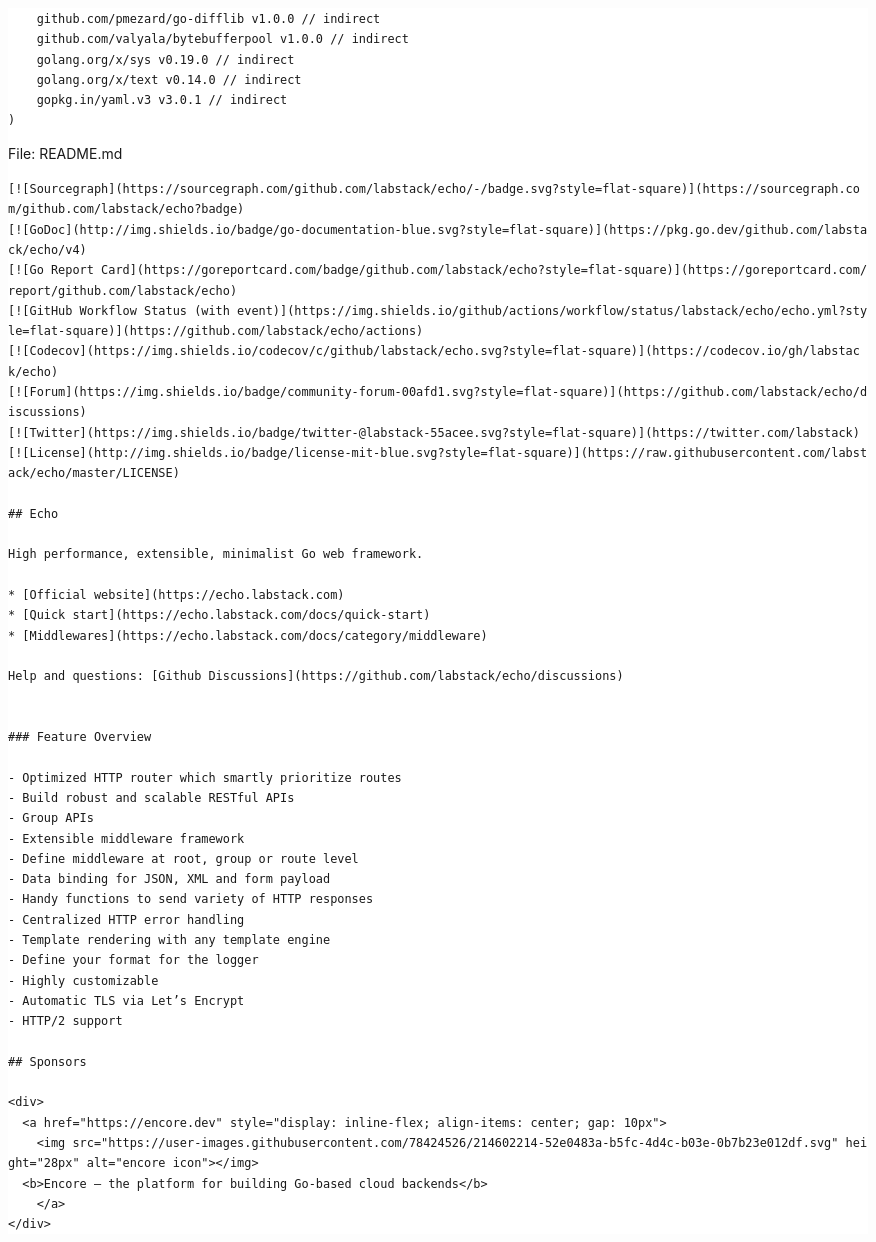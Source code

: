 ```
	github.com/pmezard/go-difflib v1.0.0 // indirect
	github.com/valyala/bytebufferpool v1.0.0 // indirect
	golang.org/x/sys v0.19.0 // indirect
	golang.org/x/text v0.14.0 // indirect
	gopkg.in/yaml.v3 v3.0.1 // indirect
)

```
File: README.md
```
[![Sourcegraph](https://sourcegraph.com/github.com/labstack/echo/-/badge.svg?style=flat-square)](https://sourcegraph.com/github.com/labstack/echo?badge)
[![GoDoc](http://img.shields.io/badge/go-documentation-blue.svg?style=flat-square)](https://pkg.go.dev/github.com/labstack/echo/v4)
[![Go Report Card](https://goreportcard.com/badge/github.com/labstack/echo?style=flat-square)](https://goreportcard.com/report/github.com/labstack/echo)
[![GitHub Workflow Status (with event)](https://img.shields.io/github/actions/workflow/status/labstack/echo/echo.yml?style=flat-square)](https://github.com/labstack/echo/actions)
[![Codecov](https://img.shields.io/codecov/c/github/labstack/echo.svg?style=flat-square)](https://codecov.io/gh/labstack/echo)
[![Forum](https://img.shields.io/badge/community-forum-00afd1.svg?style=flat-square)](https://github.com/labstack/echo/discussions)
[![Twitter](https://img.shields.io/badge/twitter-@labstack-55acee.svg?style=flat-square)](https://twitter.com/labstack)
[![License](http://img.shields.io/badge/license-mit-blue.svg?style=flat-square)](https://raw.githubusercontent.com/labstack/echo/master/LICENSE)

## Echo

High performance, extensible, minimalist Go web framework.

* [Official website](https://echo.labstack.com)
* [Quick start](https://echo.labstack.com/docs/quick-start)
* [Middlewares](https://echo.labstack.com/docs/category/middleware)

Help and questions: [Github Discussions](https://github.com/labstack/echo/discussions)


### Feature Overview

- Optimized HTTP router which smartly prioritize routes
- Build robust and scalable RESTful APIs
- Group APIs
- Extensible middleware framework
- Define middleware at root, group or route level
- Data binding for JSON, XML and form payload
- Handy functions to send variety of HTTP responses
- Centralized HTTP error handling
- Template rendering with any template engine
- Define your format for the logger
- Highly customizable
- Automatic TLS via Let’s Encrypt
- HTTP/2 support

## Sponsors

<div>
  <a href="https://encore.dev" style="display: inline-flex; align-items: center; gap: 10px">
    <img src="https://user-images.githubusercontent.com/78424526/214602214-52e0483a-b5fc-4d4c-b03e-0b7b23e012df.svg" height="28px" alt="encore icon"></img>
  <b>Encore – the platform for building Go-based cloud backends</b>
    </a>
</div>
```